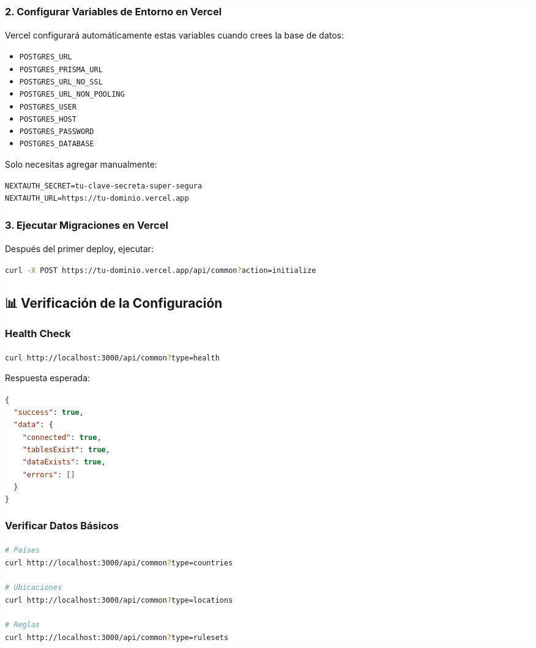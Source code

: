 ### 2. Configurar Variables de Entorno en Vercel

Vercel configurará automáticamente estas variables cuando crees la base de datos:
- `POSTGRES_URL`
- `POSTGRES_PRISMA_URL`
- `POSTGRES_URL_NO_SSL`
- `POSTGRES_URL_NON_POOLING`
- `POSTGRES_USER`
- `POSTGRES_HOST`
- `POSTGRES_PASSWORD`
- `POSTGRES_DATABASE`

Solo necesitas agregar manualmente:
```
NEXTAUTH_SECRET=tu-clave-secreta-super-segura
NEXTAUTH_URL=https://tu-dominio.vercel.app
```

### 3. Ejecutar Migraciones en Vercel

Después del primer deploy, ejecutar:
```bash
curl -X POST https://tu-dominio.vercel.app/api/common?action=initialize
```

## 📊 Verificación de la Configuración

### Health Check
```bash
curl http://localhost:3000/api/common?type=health
```

Respuesta esperada:
```json
{
  "success": true,
  "data": {
    "connected": true,
    "tablesExist": true,
    "dataExists": true,
    "errors": []
  }
}
```

### Verificar Datos Básicos
```bash
# Países
curl http://localhost:3000/api/common?type=countries

# Ubicaciones
curl http://localhost:3000/api/common?type=locations

# Reglas
curl http://localhost:3000/api/common?type=rulesets
```
